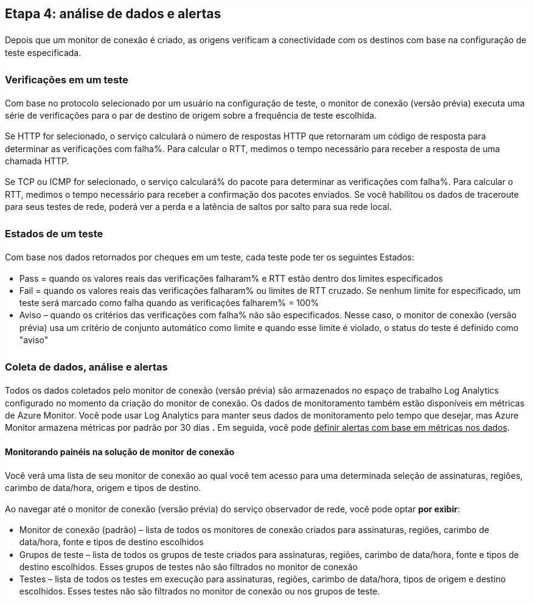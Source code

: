 ## <a name="step-4--data-analysis-and-alerts"></a>Etapa 4: análise de dados e alertas

Depois que um monitor de conexão é criado, as origens verificam a conectividade com os destinos com base na configuração de teste especificada.

### <a name="checks-in-a-test"></a>Verificações em um teste

Com base no protocolo selecionado por um usuário na configuração de teste, o monitor de conexão (versão prévia) executa uma série de verificações para o par de destino de origem sobre a frequência de teste escolhida.

Se HTTP for selecionado, o serviço calculará o número de respostas HTTP que retornaram um código de resposta para determinar as verificações com falha%.  Para calcular o RTT, medimos o tempo necessário para receber a resposta de uma chamada HTTP.

Se TCP ou ICMP for selecionado, o serviço calculará% do pacote para determinar as verificações com falha%. Para calcular o RTT, medimos o tempo necessário para receber a confirmação dos pacotes enviados. Se você habilitou os dados de traceroute para seus testes de rede, poderá ver a perda e a latência de saltos por salto para sua rede local.

### <a name="states-of-a-test"></a>Estados de um teste

Com base nos dados retornados por cheques em um teste, cada teste pode ter os seguintes Estados:

* Pass = quando os valores reais das verificações falharam% e RTT estão dentro dos limites especificados
* Fail = quando os valores reais das verificações falharam% ou limites de RTT cruzado. Se nenhum limite for especificado, um teste será marcado como falha quando as verificações falharem% = 100%
* Aviso – quando os critérios das verificações com falha% não são especificados. Nesse caso, o monitor de conexão (versão prévia) usa um critério de conjunto automático como limite e quando esse limite é violado, o status do teste é definido como "aviso"

### <a name="data-collection-analysis-and-alerts"></a>Coleta de dados, análise e alertas

Todos os dados coletados pelo monitor de conexão (versão prévia) são armazenados no espaço de trabalho Log Analytics configurado no momento da criação do monitor de conexão. Os dados de monitoramento também estão disponíveis em métricas de Azure Monitor. Você pode usar Log Analytics para manter seus dados de monitoramento pelo tempo que desejar, mas Azure Monitor armazena métricas por padrão por 30 dias **.** Em seguida, você pode [definir alertas com base em métricas nos dados](https://azure.microsoft.com/blog/monitor-at-scale-in-azure-monitor-with-multi-resource-metric-alerts/).

#### <a name="monitoring-dashboards-in-connection-monitor-solution"></a>Monitorando painéis na solução de monitor de conexão

Você verá uma lista de seu monitor de conexão ao qual você tem acesso para uma determinada seleção de assinaturas, regiões, carimbo de data/hora, origem e tipos de destino.

Ao navegar até o monitor de conexão (versão prévia) do serviço observador de rede, você pode optar **por exibir**:

* Monitor de conexão (padrão) – lista de todos os monitores de conexão criados para assinaturas, regiões, carimbo de data/hora, fonte e tipos de destino escolhidos
* Grupos de teste – lista de todos os grupos de teste criados para assinaturas, regiões, carimbo de data/hora, fonte e tipos de destino escolhidos. Esses grupos de testes não são filtrados no monitor de conexão
* Testes – lista de todos os testes em execução para assinaturas, regiões, carimbo de data/hora, tipos de origem e destino escolhidos. Esses testes não são filtrados no monitor de conexão ou nos grupos de teste.
